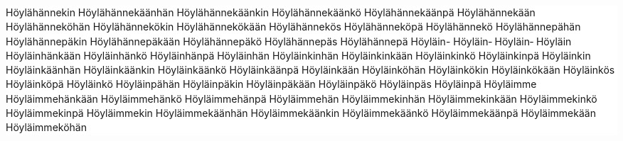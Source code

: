 Höylähännekin
Höylähännekäänhän
Höylähännekäänkin
Höylähännekäänkö
Höylähännekäänpä
Höylähännekään
Höylähänneköhän
Höylähännekökin
Höylähännekökään
Höylähännekös
Höylähänneköpä
Höylähännekö
Höylähännepähän
Höylähännepäkin
Höylähännepäkään
Höylähännepäkö
Höylähännepäs
Höylähännepä
Höyläin-
Höyläin‐
Höyläin‑
Höyläin
Höyläinhänkään
Höyläinhänkö
Höyläinhänpä
Höyläinhän
Höyläinkinhän
Höyläinkinkään
Höyläinkinkö
Höyläinkinpä
Höyläinkin
Höyläinkäänhän
Höyläinkäänkin
Höyläinkäänkö
Höyläinkäänpä
Höyläinkään
Höyläinköhän
Höyläinkökin
Höyläinkökään
Höyläinkös
Höyläinköpä
Höyläinkö
Höyläinpähän
Höyläinpäkin
Höyläinpäkään
Höyläinpäkö
Höyläinpäs
Höyläinpä
Höyläimme
Höyläimmehänkään
Höyläimmehänkö
Höyläimmehänpä
Höyläimmehän
Höyläimmekinhän
Höyläimmekinkään
Höyläimmekinkö
Höyläimmekinpä
Höyläimmekin
Höyläimmekäänhän
Höyläimmekäänkin
Höyläimmekäänkö
Höyläimmekäänpä
Höyläimmekään
Höyläimmeköhän